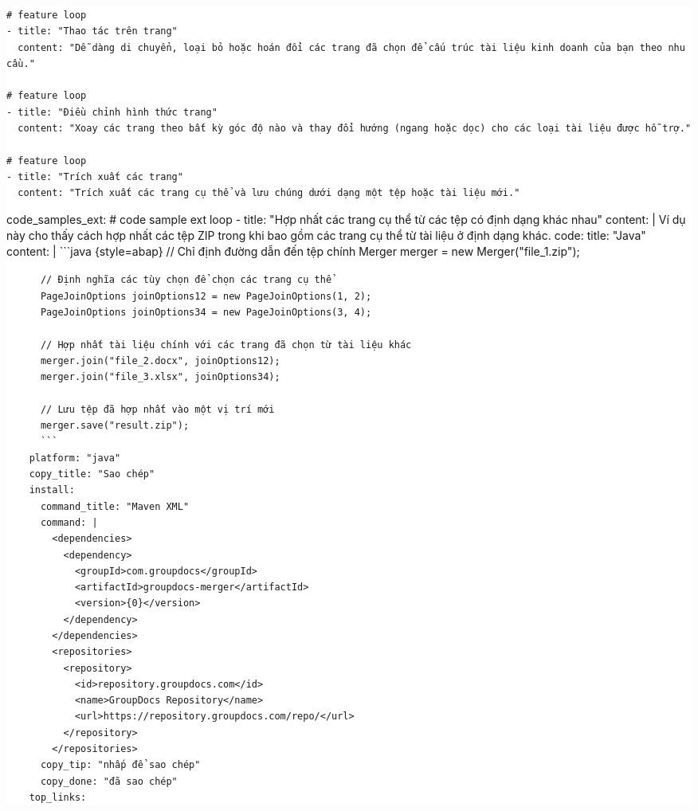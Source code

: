     # feature loop
    - title: "Thao tác trên trang"
      content: "Dễ dàng di chuyển, loại bỏ hoặc hoán đổi các trang đã chọn để cấu trúc tài liệu kinh doanh của bạn theo nhu cầu."

    # feature loop
    - title: "Điều chỉnh hình thức trang"
      content: "Xoay các trang theo bất kỳ góc độ nào và thay đổi hướng (ngang hoặc dọc) cho các loại tài liệu được hỗ trợ."

    # feature loop
    - title: "Trích xuất các trang"
      content: "Trích xuất các trang cụ thể và lưu chúng dưới dạng một tệp hoặc tài liệu mới."
      
  code_samples_ext:
    # code sample ext loop
    - title: "Hợp nhất các trang cụ thể từ các tệp có định dạng khác nhau"
      content: |
        Ví dụ này cho thấy cách hợp nhất các tệp ZIP trong khi bao gồm các trang cụ thể từ tài liệu ở định dạng khác.
      code:
        title: "Java"
        content: |
          ```java {style=abap}
          // Chỉ định đường dẫn đến tệp chính
          Merger merger = new Merger("file_1.zip");

          // Định nghĩa các tùy chọn để chọn các trang cụ thể
          PageJoinOptions joinOptions12 = new PageJoinOptions(1, 2);
          PageJoinOptions joinOptions34 = new PageJoinOptions(3, 4);
          
          // Hợp nhất tài liệu chính với các trang đã chọn từ tài liệu khác
          merger.join("file_2.docx", joinOptions12);
          merger.join("file_3.xlsx", joinOptions34);

          // Lưu tệp đã hợp nhất vào một vị trí mới
          merger.save("result.zip");
          ```
        platform: "java"
        copy_title: "Sao chép"
        install:
          command_title: "Maven XML"
          command: |
            <dependencies>
              <dependency>
                <groupId>com.groupdocs</groupId>
                <artifactId>groupdocs-merger</artifactId>
                <version>{0}</version>
              </dependency>
            </dependencies>
            <repositories>
              <repository>
                <id>repository.groupdocs.com</id>
                <name>GroupDocs Repository</name>
                <url>https://repository.groupdocs.com/repo/</url>
              </repository>
            </repositories>
          copy_tip: "nhấp để sao chép"
          copy_done: "đã sao chép"
        top_links: